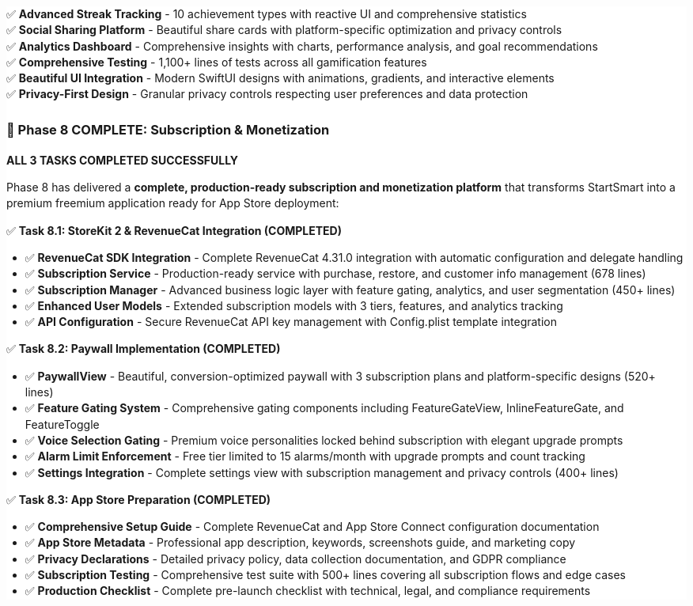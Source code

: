 ✅ **Advanced Streak Tracking** - 10 achievement types with reactive UI and comprehensive statistics  
✅ **Social Sharing Platform** - Beautiful share cards with platform-specific optimization and privacy controls  
✅ **Analytics Dashboard** - Comprehensive insights with charts, performance analysis, and goal recommendations  
✅ **Comprehensive Testing** - 1,100+ lines of tests across all gamification features  
✅ **Beautiful UI Integration** - Modern SwiftUI designs with animations, gradients, and interactive elements  
✅ **Privacy-First Design** - Granular privacy controls respecting user preferences and data protection

### 🎉 Phase 8 COMPLETE: Subscription & Monetization
**ALL 3 TASKS COMPLETED SUCCESSFULLY**

Phase 8 has delivered a **complete, production-ready subscription and monetization platform** that transforms StartSmart into a premium freemium application ready for App Store deployment:

✅ **Task 8.1: StoreKit 2 & RevenueCat Integration (COMPLETED)**
- ✅ **RevenueCat SDK Integration** - Complete RevenueCat 4.31.0 integration with automatic configuration and delegate handling
- ✅ **Subscription Service** - Production-ready service with purchase, restore, and customer info management (678 lines)
- ✅ **Subscription Manager** - Advanced business logic layer with feature gating, analytics, and user segmentation (450+ lines)
- ✅ **Enhanced User Models** - Extended subscription models with 3 tiers, features, and analytics tracking
- ✅ **API Configuration** - Secure RevenueCat API key management with Config.plist template integration

✅ **Task 8.2: Paywall Implementation (COMPLETED)**
- ✅ **PaywallView** - Beautiful, conversion-optimized paywall with 3 subscription plans and platform-specific designs (520+ lines)
- ✅ **Feature Gating System** - Comprehensive gating components including FeatureGateView, InlineFeatureGate, and FeatureToggle
- ✅ **Voice Selection Gating** - Premium voice personalities locked behind subscription with elegant upgrade prompts
- ✅ **Alarm Limit Enforcement** - Free tier limited to 15 alarms/month with upgrade prompts and count tracking
- ✅ **Settings Integration** - Complete settings view with subscription management and privacy controls (400+ lines)

✅ **Task 8.3: App Store Preparation (COMPLETED)**
- ✅ **Comprehensive Setup Guide** - Complete RevenueCat and App Store Connect configuration documentation
- ✅ **App Store Metadata** - Professional app description, keywords, screenshots guide, and marketing copy
- ✅ **Privacy Declarations** - Detailed privacy policy, data collection documentation, and GDPR compliance
- ✅ **Subscription Testing** - Comprehensive test suite with 500+ lines covering all subscription flows and edge cases
- ✅ **Production Checklist** - Complete pre-launch checklist with technical, legal, and compliance requirements
